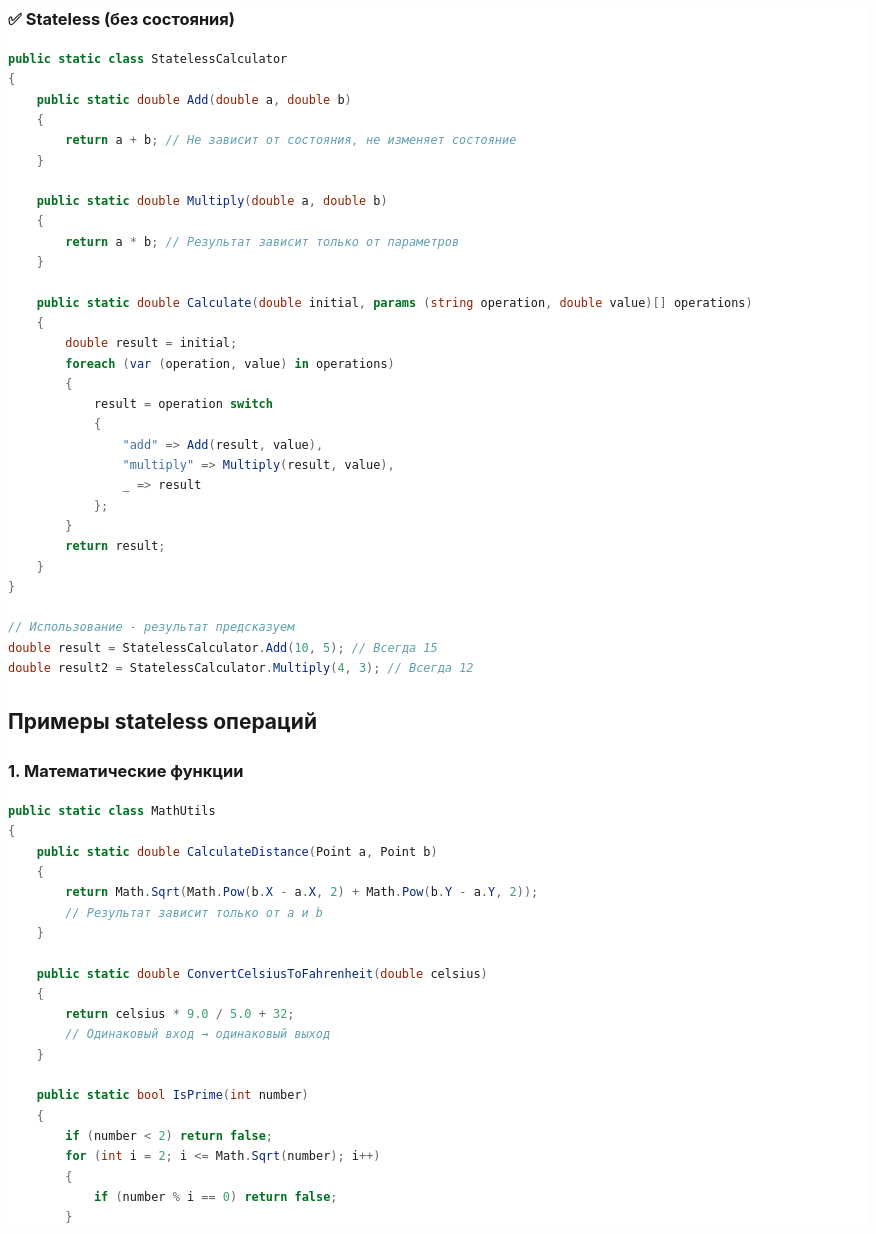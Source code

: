 ### ✅ Stateless (без состояния)

```csharp
public static class StatelessCalculator
{
    public static double Add(double a, double b)
    {
        return a + b; // Не зависит от состояния, не изменяет состояние
    }
    
    public static double Multiply(double a, double b)
    {
        return a * b; // Результат зависит только от параметров
    }
    
    public static double Calculate(double initial, params (string operation, double value)[] operations)
    {
        double result = initial;
        foreach (var (operation, value) in operations)
        {
            result = operation switch
            {
                "add" => Add(result, value),
                "multiply" => Multiply(result, value),
                _ => result
            };
        }
        return result;
    }
}

// Использование - результат предсказуем
double result = StatelessCalculator.Add(10, 5); // Всегда 15
double result2 = StatelessCalculator.Multiply(4, 3); // Всегда 12
```

## Примеры stateless операций

### 1. Математические функции

```csharp
public static class MathUtils
{
    public static double CalculateDistance(Point a, Point b)
    {
        return Math.Sqrt(Math.Pow(b.X - a.X, 2) + Math.Pow(b.Y - a.Y, 2));
        // Результат зависит только от a и b
    }
    
    public static double ConvertCelsiusToFahrenheit(double celsius)
    {
        return celsius * 9.0 / 5.0 + 32;
        // Одинаковый вход → одинаковый выход
    }
    
    public static bool IsPrime(int number)
    {
        if (number < 2) return false;
        for (int i = 2; i <= Math.Sqrt(number); i++)
        {
            if (number % i == 0) return false;
        }
```